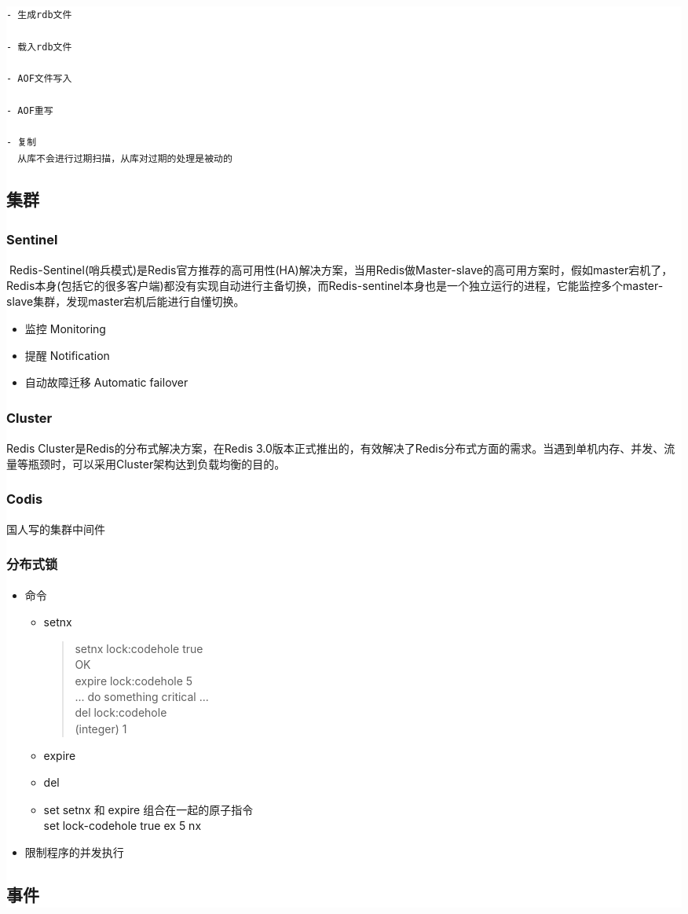 	- 生成rdb文件

	- 载入rdb文件

	- AOF文件写入

	- AOF重写

	- 复制
	  从库不会进行过期扫描，从库对过期的处理是被动的

## 集群

### Sentinel

 Redis-Sentinel(哨兵模式)是Redis官方推荐的高可用性(HA)解决方案，当用Redis做Master-slave的高可用方案时，假如master宕机了，Redis本身(包括它的很多客户端)都没有实现自动进行主备切换，而Redis-sentinel本身也是一个独立运行的进程，它能监控多个master-slave集群，发现master宕机后能进行自懂切换。

- 监控 Monitoring

- 提醒 Notification

- 自动故障迁移 Automatic failover

### Cluster

Redis Cluster是Redis的分布式解决方案，在Redis 3.0版本正式推出的，有效解决了Redis分布式方面的需求。当遇到单机内存、并发、流量等瓶颈时，可以采用Cluster架构达到负载均衡的目的。

### Codis

国人写的集群中间件

### 分布式锁

- 命令

	- setnx
	  > setnx lock:codehole true  
	  OK  
	  > expire lock:codehole 5  
	  ... do something critical ...  
	  > del lock:codehole  
	  (integer) 1

	- expire

	- del

	- set
	  setnx 和 expire 组合在一起的原子指令  
	  set lock-codehole true ex 5 nx

- 限制程序的并发执行

## 事件

